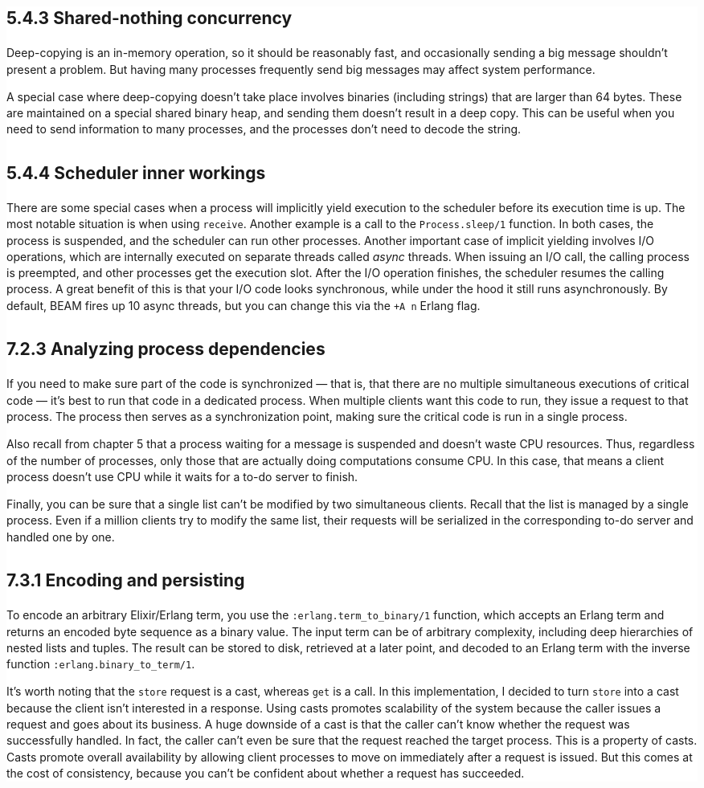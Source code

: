 ## 5.4.3 Shared-nothing concurrency

Deep-copying is an in-memory operation, so it should be reasonably fast, and occasionally sending a big message shouldn’t present a problem. But having many processes frequently send big messages may affect system performance.

A special case where deep-copying doesn’t take place involves binaries (including strings) that are larger than 64 bytes. These are maintained on a special shared binary heap, and sending them doesn’t result in a deep copy. This can be useful when you need to send information to many processes, and the processes don’t need to decode the string.

## 5.4.4 Scheduler inner workings

There are some special cases when a process will implicitly yield execution to the scheduler before its execution time is up. The most notable situation is when using `receive`. Another example is a call to the `Process.sleep/1` function. In both cases, the process is suspended, and the scheduler can run other processes. Another important case of implicit yielding involves I/O operations, which are internally executed on separate threads called _async_ threads. When issuing an I/O call, the calling process is preempted, and other processes get the execution slot. After the I/O operation finishes, the scheduler resumes the calling process. A great benefit of this is that your I/O code looks synchronous, while under the hood it still runs asynchronously. By default, BEAM fires up 10 async threads, but you can change this via the `+A n` Erlang flag.

## 7.2.3 Analyzing process dependencies

If you need to make sure part of the code is synchronized — that is, that there are no multiple simultaneous executions of critical code — it’s best to run that code in a dedicated process. When multiple clients want this code to run, they issue a request to that process. The process then serves as a synchronization point, making sure the critical code is run in a single process.

Also recall from chapter 5 that a process waiting for a message is suspended and doesn’t waste CPU resources. Thus, regardless of the number of processes, only those that are actually doing computations consume CPU. In this case, that means a client process doesn’t use CPU while it waits for a to-do server to finish.

Finally, you can be sure that a single list can’t be modified by two simultaneous clients. Recall that the list is managed by a single process. Even if a million clients try to modify the same list, their requests will be serialized in the corresponding to-do server and handled one by one.

## 7.3.1 Encoding and persisting

To encode an arbitrary Elixir/Erlang term, you use the `:erlang.term_to_binary/1` function, which accepts an Erlang term and returns an encoded byte sequence as a binary value. The input term can be of arbitrary complexity, including deep hierarchies of nested lists and tuples. The result can be stored to disk, retrieved at a later point, and decoded to an Erlang term with the inverse function `:erlang.binary_to_term/1`.

It’s worth noting that the `store` request is a cast, whereas `get` is a call. In this implementation, I decided to turn `store` into a cast because the client isn’t interested in a response. Using casts promotes scalability of the system because the caller issues a request and goes about its business. A huge downside of a cast is that the caller can’t know whether the request was successfully handled. In fact, the caller can’t even be sure that the request reached the target process. This is a property of casts. Casts promote overall availability by allowing client processes to move on immediately after a request is issued. But this comes at the cost of consistency, because you can’t be confident about whether a request has succeeded.
